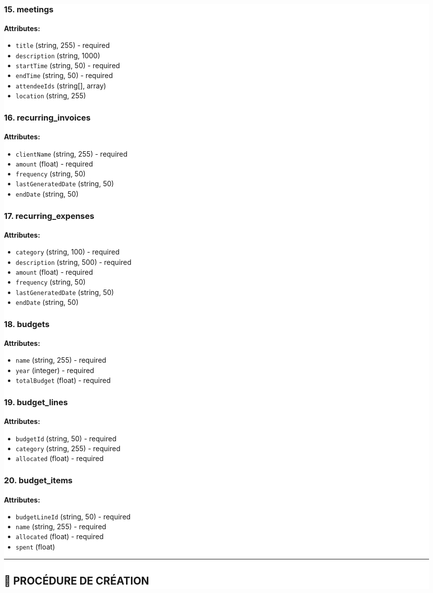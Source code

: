 ### **15. meetings**
**Attributes:**
- `title` (string, 255) - required
- `description` (string, 1000)
- `startTime` (string, 50) - required
- `endTime` (string, 50) - required
- `attendeeIds` (string[], array)
- `location` (string, 255)

### **16. recurring_invoices**
**Attributes:**
- `clientName` (string, 255) - required
- `amount` (float) - required
- `frequency` (string, 50)
- `lastGeneratedDate` (string, 50)
- `endDate` (string, 50)

### **17. recurring_expenses**
**Attributes:**
- `category` (string, 100) - required
- `description` (string, 500) - required
- `amount` (float) - required
- `frequency` (string, 50)
- `lastGeneratedDate` (string, 50)
- `endDate` (string, 50)

### **18. budgets**
**Attributes:**
- `name` (string, 255) - required
- `year` (integer) - required
- `totalBudget` (float) - required

### **19. budget_lines**
**Attributes:**
- `budgetId` (string, 50) - required
- `category` (string, 255) - required
- `allocated` (float) - required

### **20. budget_items**
**Attributes:**
- `budgetLineId` (string, 50) - required
- `name` (string, 255) - required
- `allocated` (float) - required
- `spent` (float)

---

## 🚀 **PROCÉDURE DE CRÉATION**
